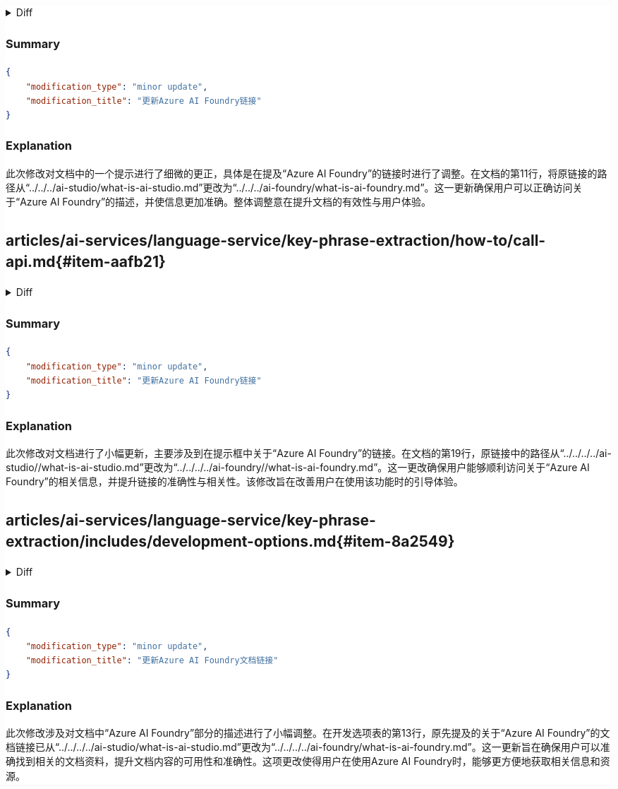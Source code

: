 <details><summary>Diff</summary></details>

### Summary

```json
{
    "modification_type": "minor update",
    "modification_title": "更新Azure AI Foundry链接"
}
```

### Explanation
此次修改对文档中的一个提示进行了细微的更正，具体是在提及“Azure AI Foundry”的链接时进行了调整。在文档的第11行，将原链接的路径从“../../../ai-studio/what-is-ai-studio.md”更改为“../../../ai-foundry/what-is-ai-foundry.md”。这一更新确保用户可以正确访问关于“Azure AI Foundry”的描述，并使信息更加准确。整体调整意在提升文档的有效性与用户体验。

## articles/ai-services/language-service/key-phrase-extraction/how-to/call-api.md{#item-aafb21}

<details><summary>Diff</summary></details>

### Summary

```json
{
    "modification_type": "minor update",
    "modification_title": "更新Azure AI Foundry链接"
}
```

### Explanation
此次修改对文档进行了小幅更新，主要涉及到在提示框中关于“Azure AI Foundry”的链接。在文档的第19行，原链接中的路径从“../../../../ai-studio//what-is-ai-studio.md”更改为“../../../../ai-foundry//what-is-ai-foundry.md”。这一更改确保用户能够顺利访问关于“Azure AI Foundry”的相关信息，并提升链接的准确性与相关性。该修改旨在改善用户在使用该功能时的引导体验。

## articles/ai-services/language-service/key-phrase-extraction/includes/development-options.md{#item-8a2549}

<details><summary>Diff</summary></details>

### Summary

```json
{
    "modification_type": "minor update",
    "modification_title": "更新Azure AI Foundry文档链接"
}
```

### Explanation
此次修改涉及对文档中“Azure AI Foundry”部分的描述进行了小幅调整。在开发选项表的第13行，原先提及的关于“Azure AI Foundry”的文档链接已从“../../../../ai-studio/what-is-ai-studio.md”更改为“../../../../ai-foundry/what-is-ai-foundry.md”。这一更新旨在确保用户可以准确找到相关的文档资料，提升文档内容的可用性和准确性。这项更改使得用户在使用Azure AI Foundry时，能够更方便地获取相关信息和资源。
